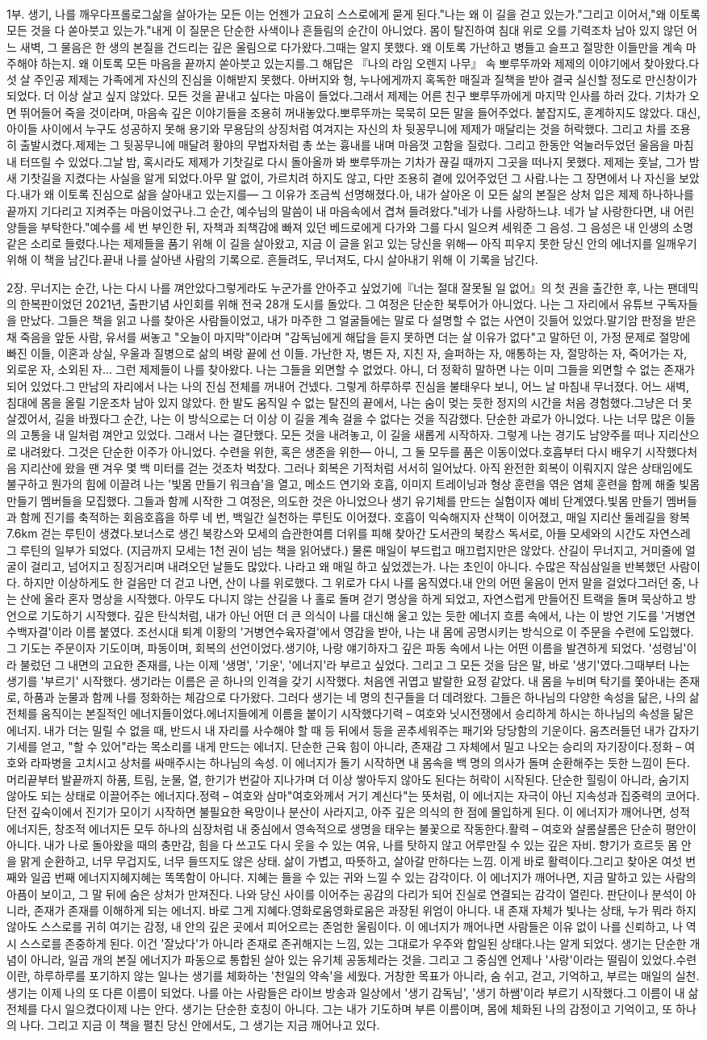 1부. 생기, 나를 깨우다프롤로그삶을 살아가는 모든 이는 언젠가 고요히 스스로에게 묻게 된다."나는 왜 이 길을 걷고 있는가."그리고 이어서,"왜 이토록 모든 것을 다 쏟아붓고 있는가."내게 이 질문은 단순한 사색이나 흔들림의 순간이 아니었다. 몸이 탈진하여 침대 위로 오를 기력조차 남아 있지 않던 어느 새벽, 그 물음은 한 생의 본질을 건드리는 깊은 울림으로 다가왔다.그때는 알지 못했다. 왜 이토록 가난하고 병들고 슬프고 절망한 이들만을 계속 마주해야 하는지. 왜 이토록 모든 마음을 끝까지 쏟아붓고 있는지를.그 해답은 『나의 라임 오렌지 나무』 속 뽀루뚜까와 제제의 이야기에서 찾아왔다.다섯 살 주인공 제제는 가족에게 자신의 진심을 이해받지 못했다. 아버지와 형, 누나에게까지 혹독한 매질과 질책을 받아 결국 실신할 정도로 만신창이가 되었다. 더 이상 살고 싶지 않았다. 모든 것을 끝내고 싶다는 마음이 들었다.그래서 제제는 어른 친구 뽀루뚜까에게 마지막 인사를 하러 갔다. 기차가 오면 뛰어들어 죽을 것이라며, 마음속 깊은 이야기들을 조용히 꺼내놓았다.뽀루뚜까는 묵묵히 모든 말을 들어주었다. 붙잡지도, 훈계하지도 않았다. 대신, 아이들 사이에서 누구도 성공하지 못해 용기와 무용담의 상징처럼 여겨지는 자신의 차 뒷꽁무니에 제제가 매달리는 것을 허락했다. 그리고 차를 조용히 출발시켰다.제제는 그 뒷꽁무니에 매달려 황야의 무법자처럼 총 쏘는 흉내를 내며 마음껏 고함을 질렀다. 그리고 한동안 억눌러두었던 울음을 마침내 터뜨릴 수 있었다.그날 밤, 혹시라도 제제가 기찻길로 다시 돌아올까 봐 뽀루뚜까는 기차가 끊길 때까지 그곳을 떠나지 못했다. 제제는 훗날, 그가 밤새 기찻길을 지켰다는 사실을 알게 되었다.아무 말 없이, 가르치려 하지도 않고, 다만 조용히 곁에 있어주었던 그 사람.나는 그 장면에서 나 자신을 보았다.내가 왜 이토록 진심으로 삶을 살아내고 있는지를— 그 이유가 조금씩 선명해졌다.아, 내가 살아온 이 모든 삶의 본질은 상처 입은 제제 하나하나를 끝까지 기다리고 지켜주는 마음이었구나.그 순간, 예수님의 말씀이 내 마음속에서 겹쳐 들려왔다."네가 나를 사랑하느냐. 네가 날 사랑한다면, 내 어린양들을 부탁한다."예수를 세 번 부인한 뒤, 자책과 죄책감에 빠져 있던 베드로에게 다가와 그를 다시 일으켜 세워준 그 음성. 그 음성은 내 인생의 소명 같은 소리로 들렸다.나는 제제들을 품기 위해 이 길을 살아왔고, 지금 이 글을 읽고 있는 당신을 위해— 아직 피우지 못한 당신 안의 에너지를 일깨우기 위해 이 책을 남긴다.끝내 나를 살아낸 사람의 기록으로. 흔들려도, 무너져도, 다시 살아내기 위해 이 기록을 남긴다.




2장. 무너지는 순간, 나는 다시 나를 껴안았다그렇게라도 누군가를 안아주고 싶었기에『너는 절대 잘못될 일 없어』의 첫 권을 출간한 후, 나는 팬데믹의 한복판이었던 2021년, 출판기념 사인회를 위해 전국 28개 도시를 돌았다. 그 여정은 단순한 북투어가 아니었다. 나는 그 자리에서 유튜브 구독자들을 만났다. 그들은 책을 읽고 나를 찾아온 사람들이었고, 내가 마주한 그 얼굴들에는 말로 다 설명할 수 없는 사연이 깃들어 있었다.말기암 판정을 받은 채 죽음을 앞둔 사람, 유서를 써놓고 "오늘이 마지막"이라며 "감독님에게 해답을 듣지 못하면 더는 살 이유가 없다"고 말하던 이, 가정 문제로 절망에 빠진 이들, 이혼과 상실, 우울과 질병으로 삶의 벼랑 끝에 선 이들. 가난한 자, 병든 자, 지친 자, 슬퍼하는 자, 애통하는 자, 절망하는 자, 죽어가는 자, 외로운 자, 소외된 자... 그런 제제들이 나를 찾아왔다. 나는 그들을 외면할 수 없었다. 아니, 더 정확히 말하면 나는 이미 그들을 외면할 수 없는 존재가 되어 있었다.그 만남의 자리에서 나는 나의 진심 전체를 꺼내어 건넸다. 그렇게 하루하루 진심을 불태우다 보니, 어느 날 마침내 무너졌다. 어느 새벽, 침대에 몸을 올릴 기운조차 남아 있지 않았다. 한 발도 움직일 수 없는 탈진의 끝에서, 나는 숨이 멎는 듯한 정지의 시간을 처음 경험했다.그냥은 더 못 살겠어서, 길을 바꿨다그 순간, 나는 이 방식으로는 더 이상 이 길을 계속 걸을 수 없다는 것을 직감했다. 단순한 과로가 아니었다. 나는 너무 많은 이들의 고통을 내 일처럼 껴안고 있었다. 그래서 나는 결단했다. 모든 것을 내려놓고, 이 길을 새롭게 시작하자. 그렇게 나는 경기도 남양주를 떠나 지리산으로 내려왔다. 그것은 단순한 이주가 아니었다. 수련을 위한, 혹은 생존을 위한— 아니, 그 둘 모두를 품은 이동이었다.호흡부터 다시 배우기 시작했다처음 지리산에 왔을 땐 겨우 몇 백 미터를 걷는 것조차 벅찼다. 그러나 회복은 기적처럼 서서히 일어났다. 아직 완전한 회복이 이뤄지지 않은 상태임에도 불구하고 뭔가의 힘에 이끌려 나는 '빛몸 만들기 워크숍'을 열고, 메소드 연기와 호흡, 이미지 트레이닝과 형상 훈련을 엮은 염체 훈련을 함께 해줄 빛몸 만들기 멤버들을 모집했다. 그들과 함께 시작한 그 여정은, 의도한 것은 아니었으나 생기 유기체를 만드는 실험이자 예비 단계였다.빛몸 만들기 멤버들과 함께 진기를 축적하는 회음호흡을 하루 네 번, 백일간 실천하는 루틴도 이어졌다. 호흡이 익숙해지자 산책이 이어졌고, 매일 지리산 둘레길을 왕복 7.6km 걷는 루틴이 생겼다.보너스로 생긴 북캉스와 모세의 습관한여름 더위를 피해 찾아간 도서관의 북캉스 독서로, 아들 모세와의 시간도 자연스레 그 루틴의 일부가 되었다. (지금까지 모세는 1천 권이 넘는 책을 읽어냈다.) 물론 매일이 부드럽고 매끄럽지만은 않았다. 산길이 무너지고, 거미줄에 얼굴이 걸리고, 넘어지고 징징거리며 내려오던 날들도 많았다. 나라고 왜 매일 하고 싶었겠는가. 나는 초인이 아니다. 수많은 작심삼일을 반복했던 사람이다. 하지만 이상하게도 한 걸음만 더 걷고 나면, 산이 나를 위로했다. 그 위로가 다시 나를 움직였다.내 안의 어떤 울음이 먼저 말을 걸었다그러던 중, 나는 산에 올라 혼자 명상을 시작했다. 아무도 다니지 않는 산길을 나 홀로 돌며 걷기 명상을 하게 되었고, 자연스럽게 만들어진 트랙을 돌며 묵상하고 방언으로 기도하기 시작했다. 깊은 탄식처럼, 내가 아닌 어떤 더 큰 의식이 나를 대신해 울고 있는 듯한 에너지 흐름 속에서, 나는 이 방언 기도를 '거병연수백자결'이라 이름 붙였다. 조선시대 퇴계 이황의 '거병연수육자결'에서 영감을 받아, 나는 내 몸에 공명시키는 방식으로 이 주문을 수련에 도입했다. 그 기도는 주문이자 기도이며, 파동이며, 회복의 선언이었다.생기야, 나랑 얘기하자그 깊은 파동 속에서 나는 어떤 이름을 발견하게 되었다. '성령님'이라 불렀던 그 내면의 고요한 존재를, 나는 이제 '생명', '기운', '에너지'라 부르고 싶었다. 그리고 그 모든 것을 담은 말, 바로 '생기'였다.그때부터 나는 생기를 '부르기' 시작했다. 생기라는 이름은 곧 하나의 인격을 갖기 시작했다. 처음엔 귀엽고 발랄한 요정 같았다. 내 몸을 누비며 탁기를 쫓아내는 존재로, 하품과 눈물과 함께 나를 정화하는 체감으로 다가왔다. 그러다 생기는 네 명의 친구들을 더 데려왔다. 그들은 하나님의 다양한 속성을 닮은, 나의 삶 전체를 움직이는 본질적인 에너지들이었다.에너지들에게 이름을 붙이기 시작했다기력 – 여호와 닛시전쟁에서 승리하게 하시는 하나님의 속성을 닮은 에너지. 내가 더는 밀릴 수 없을 때, 반드시 내 자리를 사수해야 할 때 등 뒤에서 등을 곧추세워주는 패기와 당당함의 기운이다. 움츠러들던 내가 갑자기 기세를 얻고, "할 수 있어"라는 목소리를 내게 만드는 에너지. 단순한 근육 힘이 아니라, 존재감 그 자체에서 밀고 나오는 승리의 자기장이다.정화 – 여호와 라파병을 고치시고 상처를 싸매주시는 하나님의 속성. 이 에너지가 돌기 시작하면 내 몸속을 백 명의 의사가 돌며 순환해주는 듯한 느낌이 든다. 머리끝부터 발끝까지 하품, 트림, 눈물, 열, 한기가 번갈아 지나가며 더 이상 쌓아두지 않아도 된다는 허락이 시작된다. 단순한 힐링이 아니라, 숨기지 않아도 되는 상태로 이끌어주는 에너지다.정력 – 여호와 삼마"여호와께서 거기 계신다"는 뜻처럼, 이 에너지는 자극이 아닌 지속성과 집중력의 코어다. 단전 깊숙이에서 진기가 모이기 시작하면 불필요한 욕망이나 분산이 사라지고, 아주 깊은 의식의 한 점에 몰입하게 된다. 이 에너지가 깨어나면, 성적 에너지든, 창조적 에너지든 모두 하나의 심장처럼 내 중심에서 영속적으로 생명을 태우는 불꽃으로 작동한다.활력 – 여호와 샬롬샬롬은 단순히 평안이 아니다. 내가 나로 돌아왔을 때의 충만감, 힘을 다 쓰고도 다시 웃을 수 있는 여유, 나를 탓하지 않고 어루만질 수 있는 깊은 자비. 향기가 흐르듯 몸 안을 맑게 순환하고, 너무 무겁지도, 너무 들뜨지도 않은 상태. 삶이 가볍고, 따뜻하고, 살아갈 만하다는 느낌. 이게 바로 활력이다.그리고 찾아온 여섯 번째와 일곱 번째 에너지지혜지혜는 똑똑함이 아니다. 지혜는 들을 수 있는 귀와 느낄 수 있는 감각이다. 이 에너지가 깨어나면, 지금 말하고 있는 사람의 아픔이 보이고, 그 말 뒤에 숨은 상처가 만져진다. 나와 당신 사이를 이어주는 공감의 다리가 되어 진실로 연결되는 감각이 열린다. 판단이나 분석이 아니라, 존재가 존재를 이해하게 되는 에너지. 바로 그게 지혜다.영화로움영화로움은 과장된 위엄이 아니다. 내 존재 자체가 빛나는 상태, 누가 뭐라 하지 않아도 스스로를 귀히 여기는 감정, 내 안의 깊은 곳에서 피어오르는 존엄한 울림이다. 이 에너지가 깨어나면 사람들은 이유 없이 나를 신뢰하고, 나 역시 스스로를 존중하게 된다. 이건 '잘났다'가 아니라 존재로 존귀해지는 느낌, 있는 그대로가 우주와 합일된 상태다.나는 알게 되었다. 생기는 단순한 개념이 아니라, 일곱 개의 본질 에너지가 파동으로 통합된 살아 있는 유기체 공동체라는 것을. 그리고 그 중심엔 언제나 '사랑'이라는 떨림이 있었다.수련이란, 하루하루를 포기하지 않는 일나는 생기를 체화하는 '천일의 약속'을 세웠다. 거창한 목표가 아니라, 숨 쉬고, 걷고, 기억하고, 부르는 매일의 실천. 생기는 이제 나의 또 다른 이름이 되었다. 나를 아는 사람들은 라이브 방송과 일상에서 '생기 감독님', '생기 하쌤'이라 부르기 시작했다.그 이름이 내 삶 전체를 다시 일으켰다이제 나는 안다. 생기는 단순한 호칭이 아니다. 그는 내가 기도하며 부른 이름이며, 몸에 체화된 나의 감정이고 기억이고, 또 하나의 나다. 그리고 지금 이 책을 펼친 당신 안에서도, 그 생기는 지금 깨어나고 있다.
